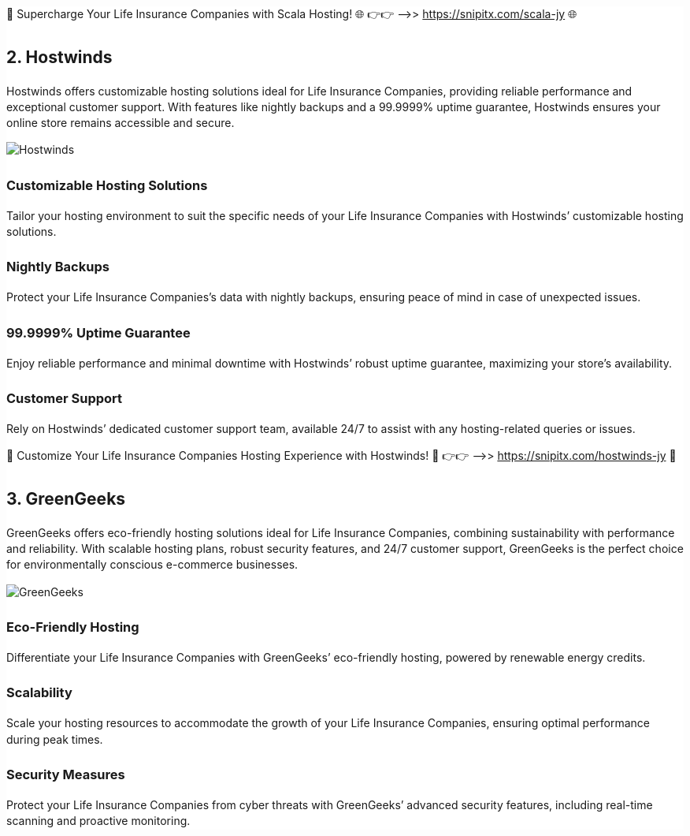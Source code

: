 🚀 Supercharge Your Life Insurance Companies with Scala Hosting! 🌐
👉👉 -->> https://snipitx.com/scala-jy 🌐

## 2. Hostwinds

Hostwinds offers customizable hosting solutions ideal for Life Insurance Companies, providing reliable performance and exceptional customer support. With features like nightly backups and a 99.9999% uptime guarantee, Hostwinds ensures your online store remains accessible and secure.

![Hostwinds](https://i.imgur.com/53aSNXx.jpeg "Hostwinds Hosting")

### Customizable Hosting Solutions
Tailor your hosting environment to suit the specific needs of your Life Insurance Companies with Hostwinds’ customizable hosting solutions.

### Nightly Backups
Protect your Life Insurance Companies’s data with nightly backups, ensuring peace of mind in case of unexpected issues.

### 99.9999% Uptime Guarantee
Enjoy reliable performance and minimal downtime with Hostwinds’ robust uptime guarantee, maximizing your store’s availability.

### Customer Support
Rely on Hostwinds’ dedicated customer support team, available 24/7 to assist with any hosting-related queries or issues.

🌟 Customize Your Life Insurance Companies Hosting Experience with Hostwinds! 🚀
👉👉 -->> https://snipitx.com/hostwinds-jy 🚀


## 3. GreenGeeks

GreenGeeks offers eco-friendly hosting solutions ideal for Life Insurance Companies, combining sustainability with performance and reliability. With scalable hosting plans, robust security features, and 24/7 customer support, GreenGeeks is the perfect choice for environmentally conscious e-commerce businesses.

![GreenGeeks](https://i.imgur.com/eEwuntu.jpg "GreenGeeks Hosting")

### Eco-Friendly Hosting
Differentiate your Life Insurance Companies with GreenGeeks’ eco-friendly hosting, powered by renewable energy credits.

### Scalability
Scale your hosting resources to accommodate the growth of your Life Insurance Companies, ensuring optimal performance during peak times.

### Security Measures
Protect your Life Insurance Companies from cyber threats with GreenGeeks’ advanced security features, including real-time scanning and proactive monitoring.
